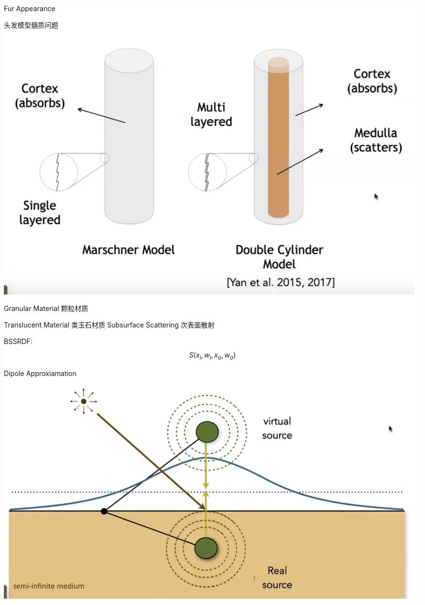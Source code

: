 Fur Appearance

头发模型髓质问题

![](../Games101/IMAGE/7-9.png)

Granular Material 颗粒材质

Translucent Material 类玉石材质 Subsurface Scattering 次表面散射

BSSRDF: $$S(x_i,w_i,x_o,w_o)$$

Dipole Approxiamation

![](../Games101/IMAGE/7-10.png)
